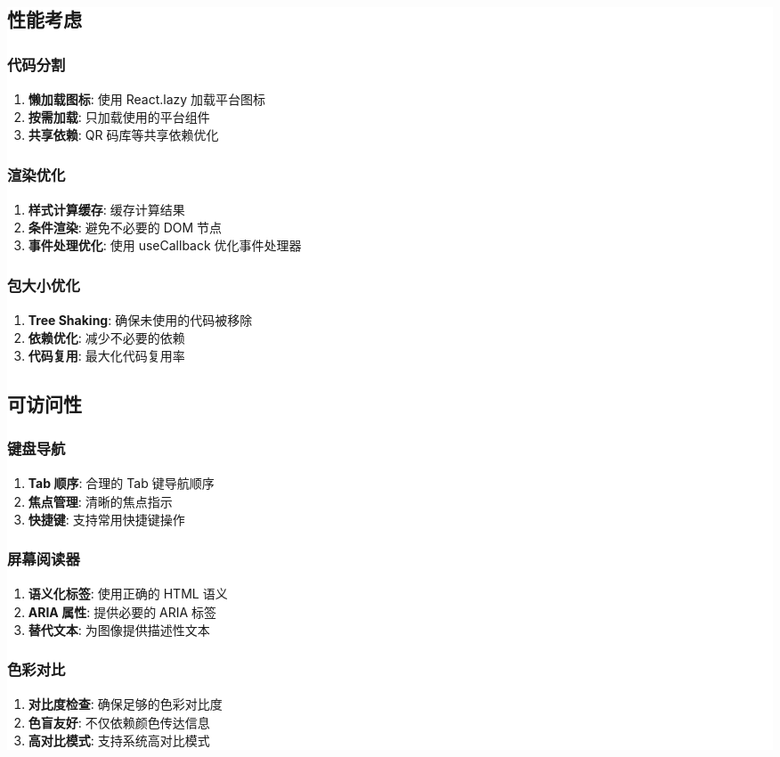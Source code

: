 ## 性能考虑

### 代码分割

1. **懒加载图标**: 使用 React.lazy 加载平台图标
2. **按需加载**: 只加载使用的平台组件
3. **共享依赖**: QR 码库等共享依赖优化

### 渲染优化

1. **样式计算缓存**: 缓存计算结果
2. **条件渲染**: 避免不必要的 DOM 节点
3. **事件处理优化**: 使用 useCallback 优化事件处理器

### 包大小优化

1. **Tree Shaking**: 确保未使用的代码被移除
2. **依赖优化**: 减少不必要的依赖
3. **代码复用**: 最大化代码复用率

## 可访问性

### 键盘导航

1. **Tab 顺序**: 合理的 Tab 键导航顺序
2. **焦点管理**: 清晰的焦点指示
3. **快捷键**: 支持常用快捷键操作

### 屏幕阅读器

1. **语义化标签**: 使用正确的 HTML 语义
2. **ARIA 属性**: 提供必要的 ARIA 标签
3. **替代文本**: 为图像提供描述性文本

### 色彩对比

1. **对比度检查**: 确保足够的色彩对比度
2. **色盲友好**: 不仅依赖颜色传达信息
3. **高对比模式**: 支持系统高对比模式
